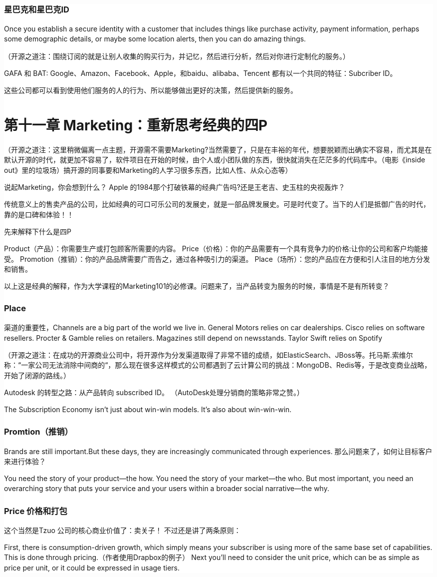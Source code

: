 ### 星巴克和星巴克ID

Once you establish a secure identity with a customer that includes things like purchase activity, payment information, perhaps some demographic details, or maybe some location alerts, then you can do amazing things.

（开源之道注：围绕订阅的就是让别人收集的购买行为，并记忆，然后进行分析，然后对你进行定制化的服务。）

GAFA 和 BAT: Google、Amazon、Facebook、Apple，和baidu、alibaba、Tencent 都有以一个共同的特征：Subcriber ID。

这些公司都可以看到使用他们服务的人的行为、所以能够做出更好的决策，然后提供新的服务。

# 第十一章 Marketing：重新思考经典的四P

（开源之道注：这里稍微偏离一点主题，开源需不需要Marketing?当然需要了，只是在丰裕的年代，想要脱颖而出确实不容易，而尤其是在默认开源的时代，就更加不容易了，软件项目在开始的时候，由个人或小团队做的东西，很快就消失在茫茫多的代码库中。（电影《inside out》里的垃圾场）搞开源的同事要和Marketing的人学习很多东西，比如人性、从众心态等）

说起Marketing，你会想到什么？ Apple 的1984那个打破铁幕的经典广告吗?还是王老吉、史玉柱的央视轰炸？

传统意义上的售卖产品的公司，比如经典的可口可乐公司的发展史，就是一部品牌发展史。可是时代变了。当下的人们是抵御广告的时代，靠的是口碑和体验！！

先来解释下什么是四P

Product（产品）：你需要生产或打包顾客所需要的内容。
Price（价格）：你的产品需要有一个具有竞争力的价格:让你的公司和客户均能接受。
Promotion（推销）：你的产品品牌需要广而告之，通过各种吸引力的渠道。
Place（场所）：您的产品应在方便和引人注目的地方分发和销售。

以上这是经典的解释，作为大学课程的Marketing101的必修课。问题来了，当产品转变为服务的时候，事情是不是有所转变？

### Place

渠道的重要性，Channels are a big part of the world we live in. General Motors relies on car dealerships. Cisco relies on software resellers. Procter & Gamble relies on retailers. Magazines still depend on newsstands. Taylor Swift relies on Spotify

（开源之道注：在成功的开源商业公司中，将开源作为分发渠道取得了非常不错的成绩，如ElasticSearch、JBoss等。托马斯.索维尔 称：“一家公司无法消除中间商的“，那么现在很多这样模式的公司都遇到了云计算公司的挑战：MongoDB、Redis等，于是改变商业战略，开始了闭源的路线。）

Autodesk 的转型之路：从产品转向 subscribed ID。 （AutoDesk处理分销商的策略非常之赞。）

The Subscription Economy isn’t just about win-win models. It’s also about win-win-win.

### Promtion（推销）

Brands are still important.But these days, they are increasingly communicated through experiences.
那么问题来了，如何让目标客户来进行体验？

You need the story of your product—the how. You need the story of your market—the who. But most important, you need an overarching story that puts your service and your users within a broader social narrative—the why.

### Price 价格和打包

这个当然是Tzuo 公司的核心商业价值了：卖关子！ 不过还是讲了两条原则：

First, there is consumption-driven growth, which simply means your subscriber is using more of the same base set of capabilities. This is done through pricing.（作者使用Drapbox的例子）
Next you’ll need to consider the unit price, which can be as simple as price per unit, or it could be expressed in usage tiers.
